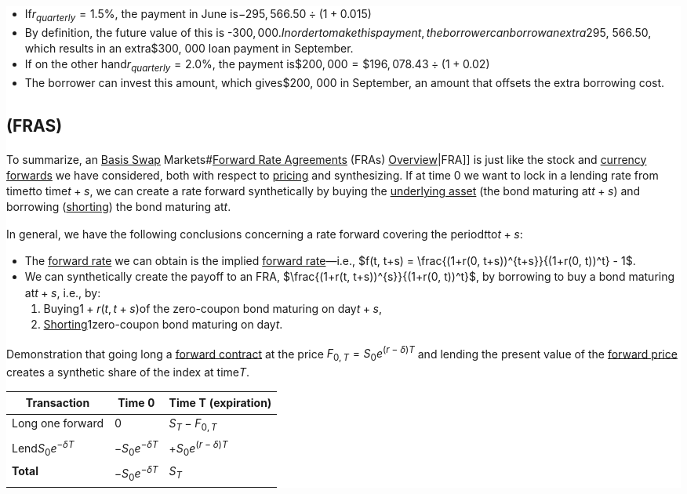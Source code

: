 - If$r_{quarterly} = 1.5\%$,  the payment in June is$-295, 566.50 \div (1 + 0.015)$
- By definition,  the future value of this is -$300, 000. In order to make this payment,  the borrower can borrow an extra$295, 566.50,  which results in an extra$300, 000 loan payment in September.
- If on the other hand$r_{quarterly} = 2.0\%$,  the payment is$\$200, 000 = \$196, 078.43 \div (1 + 0.02)$
- The borrower can invest this amount,  which gives$200, 000 in September,  an amount that offsets the extra borrowing cost.

## [](../../../Fixed%20Income%20Asset%20Pricing/Fixed%20Income%20Lecture%20Notes/A%20Guide%20to%20the%20Front%20End%20and%20Basis%20Swap%20Markets.md#Forward%20Rate%20Agreements%20(FRAs)%20Overview|Forward%20Rate%20Agreements) (FRAS)

To summarize,  an [Basis Swap](A%20Guide%20to%20the%20Front%20End%20and%20[[Basis%20Swaps) Markets#[Forward Rate Agreements](../../../Financial%20Markets/Fixed%20Income%20Securities%20Tools%20for%20Today's%20Markets/Chapter%2012/EURIBOR%20Forward%20Rate%20Agreements%20and%20Futures.md) (FRAs) [Overview](../../../Financial%20Markets/Financial%20Engineering%20and%20Arbitrage%20in%20the%20Financial%20Markets/PART%20I%20RELATIVE%20VALUE%20BUILDING%20BLOCKS/Chapter%201%20-%20Purpose%20and%20Structure%20of%20Financial%20Markets/Overview%20of%20Financial%20Markets.md)|FRA]] is just like the stock and [currency forwards](Forward%20Contracts%20on%20Exchange%20Rates.md) we have considered,  both with respect to [pricing](../../../Financial%20Markets/Fixed%20Income%20Securities%20Tools%20for%20Today's%20Markets/Chapter%207/Arbitrage%20Pricing%20of%20Derivatives.md) and synthesizing. If at time 0 we want to lock in a lending rate from time$t$to time$t + s$,  we can create a rate forward synthetically by buying the [underlying asset](../../Financial%20Derivatives%20and%20Quantitative%20Methods/Risk%20Neutral%20Pricing%20of%20Options.md) (the bond maturing at$t + s$) and borrowing ([shorting](../../../Financial%20Markets/Financial%20Engineering%20and%20Arbitrage%20in%20the%20Financial%20Markets/PART%20I%20RELATIVE%20VALUE%20BUILDING%20BLOCKS/Chapter%202%20-%20Spot%20Markets/Short%20Selling.md)) the bond maturing at$t$.

In general,  we have the following conclusions concerning a rate forward covering the period$t$to$t + s$:

- The [forward rate](../../../Clippings/Forward%20Points%20in%20Currency.md) we can obtain is the implied [forward rate](../../../Clippings/Forward%20Points%20in%20Currency.md)—i.e., $f(t,  t+s) = \frac{(1+r(0,  t+s))^{t+s}}{(1+r(0,  t))^t} - 1$.
- We can synthetically create the payoff to an FRA, $\frac{(1+r(t,  t+s))^{s}}{(1+r(0,  t))^t}$,  by borrowing to buy a bond maturing at$t + s$,  i.e.,  by:
  1. Buying$1 + r(t,  t+s)$of the zero-coupon bond maturing on day$t+s$,
  1. [Shorting](../../../Financial%20Markets/Financial%20Engineering%20and%20Arbitrage%20in%20the%20Financial%20Markets/PART%20I%20RELATIVE%20VALUE%20BUILDING%20BLOCKS/Chapter%202%20-%20Spot%20Markets/Short%20Selling.md)$1$zero-coupon bond maturing on day$t$.

Demonstration that going long a [forward contract](../../../Clippings/Forward%20Points%20in%20Currency.md) at the price $F_{0, T} = S_0e^{(r-\delta)T}$ and lending the present value of the [forward price](../../../Financial%20Markets/Fixed%20Income%20Securities%20Tools%20for%20Today's%20Markets/Chapter%2011/Forward%20Contracts%20and%20Forward%20Prices.md) creates a synthetic share of the index at time$T$.

| Transaction        | Time 0                | Time T (expiration)     |
|--------------------|-----------------------|-------------------------|
| Long one forward   | 0                     |$S_T - F_{0, T}$|
| Lend$S_0e^{-\delta T}$|$-S_0e^{-\delta T}$|$+S_0e^{(r-\delta)T}$|
| **Total**             |$-S_0e^{-\delta T}$|$S_T$|
